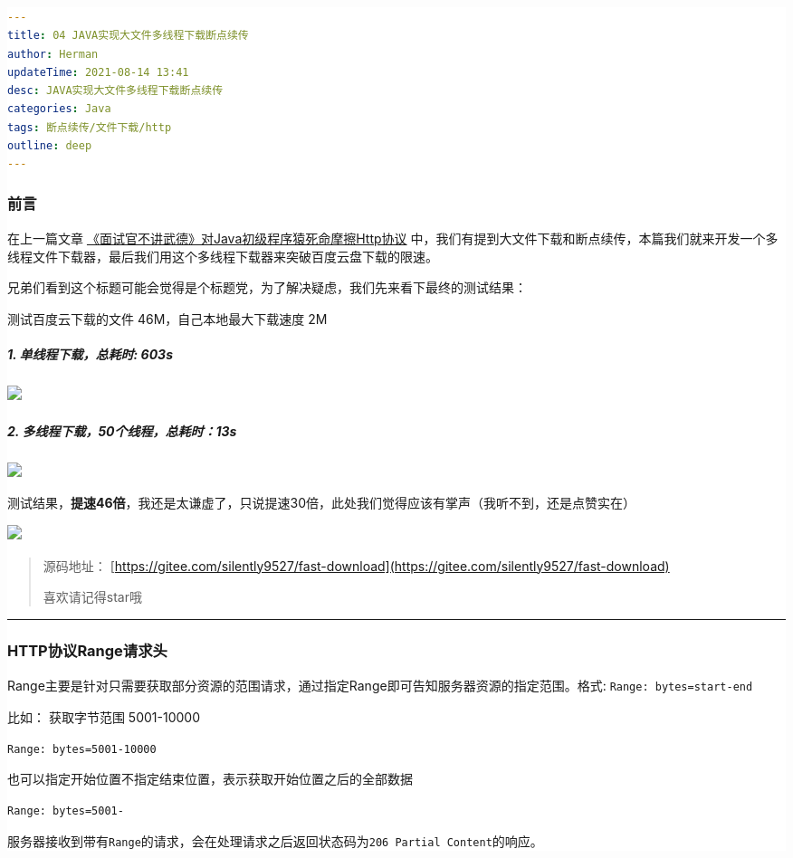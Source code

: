```yaml
---
title: 04 JAVA实现大文件多线程下载断点续传
author: Herman
updateTime: 2021-08-14 13:41
desc: JAVA实现大文件多线程下载断点续传
categories: Java
tags: 断点续传/文件下载/http
outline: deep
---
```



### 前言
在上一篇文章 [《面试官不讲武德》对Java初级程序猿死命摩擦Http协议](https://juejin.cn/post/6908501668325769223) 中，我们有提到大文件下载和断点续传，本篇我们就来开发一个多线程文件下载器，最后我们用这个多线程下载器来突破百度云盘下载的限速。

兄弟们看到这个标题可能会觉得是个标题党，为了解决疑虑，我们先来看下最终的测试结果：

测试百度云下载的文件 46M，自己本地最大下载速度 2M
##### 1. 单线程下载，总耗时: 603s
![](https://gitee.com/silently9527/fast-download/raw/master/imgs/%E5%8D%95%E7%BA%BF%E7%A8%8B%E4%B8%8B%E8%BD%BD%E9%80%9F%E5%BA%A6.png)


##### 2. 多线程下载，50个线程，总耗时：13s
![](https://gitee.com/silently9527/fast-download/raw/master/imgs/%E5%A4%9A%E7%BA%BF%E7%A8%8B%E4%B8%8B%E8%BD%BD%E8%80%97%E6%97%B6.png)

测试结果，**提速46倍**，我还是太谦虚了，只说提速30倍，此处我们觉得应该有掌声（我听不到，还是点赞实在）

![](https://p6-juejin.byteimg.com/tos-cn-i-k3u1fbpfcp/493d14ff0c574b5fb5e047c480264a6e~tplv-k3u1fbpfcp-watermark.image)

> 源码地址： [https://gitee.com/silently9527/fast-download](https://gitee.com/silently9527/fast-download) 
>
>喜欢请记得star哦


---
### HTTP协议Range请求头
Range主要是针对只需要获取部分资源的范围请求，通过指定Range即可告知服务器资源的指定范围。格式: `Range: bytes=start-end`

比如：
获取字节范围 5001-10000

```
Range: bytes=5001-10000
```

也可以指定开始位置不指定结束位置，表示获取开始位置之后的全部数据

```
Range: bytes=5001-
```

服务器接收到带有`Range`的请求，会在处理请求之后返回状态码为`206 Partial Content`的响应。
